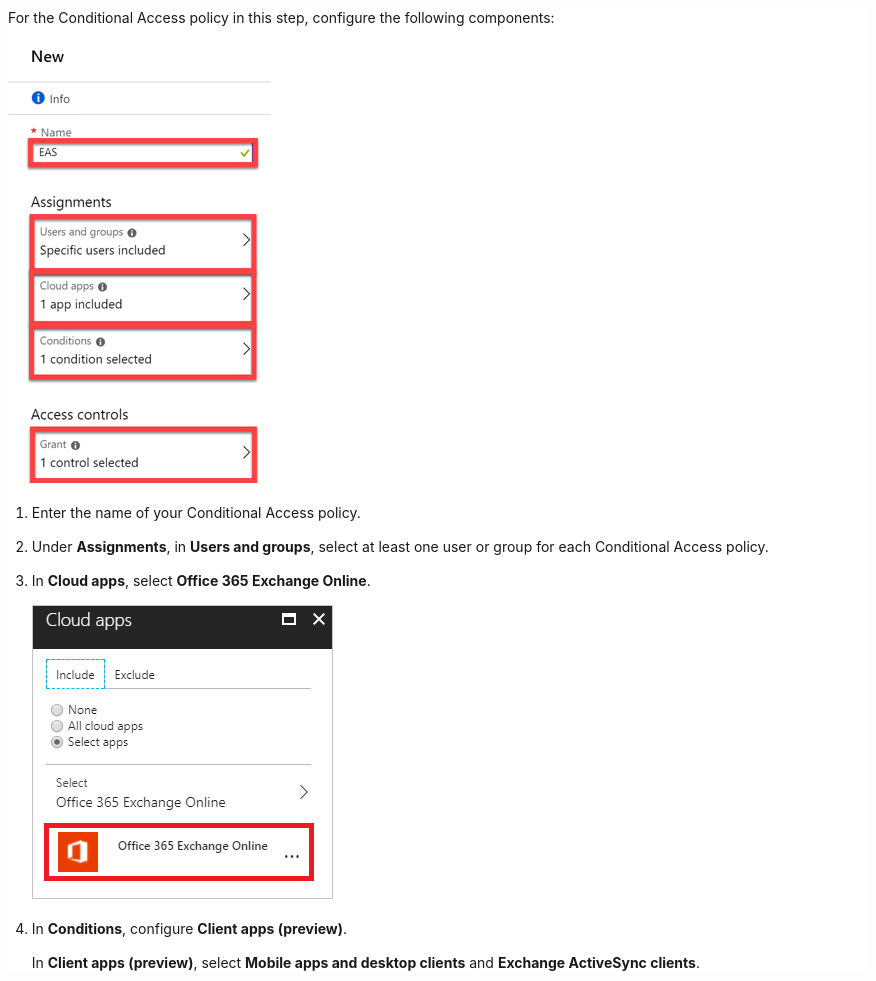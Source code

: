 For the Conditional Access policy in this step, configure the following components:

![Conditional Access](./media/app-protection-based-conditional-access/06.png)

1. Enter the name of your Conditional Access policy.

2. Under **Assignments**, in **Users and groups**, select at least one user or group for each Conditional Access policy.

3. In **Cloud apps**, select **Office 365 Exchange Online**. 

    ![Conditional Access](./media/app-protection-based-conditional-access/07.png)

4. In **Conditions**, configure **Client apps (preview)**. 

    In **Client apps (preview)**, select **Mobile apps and desktop clients** and **Exchange ActiveSync clients**.
